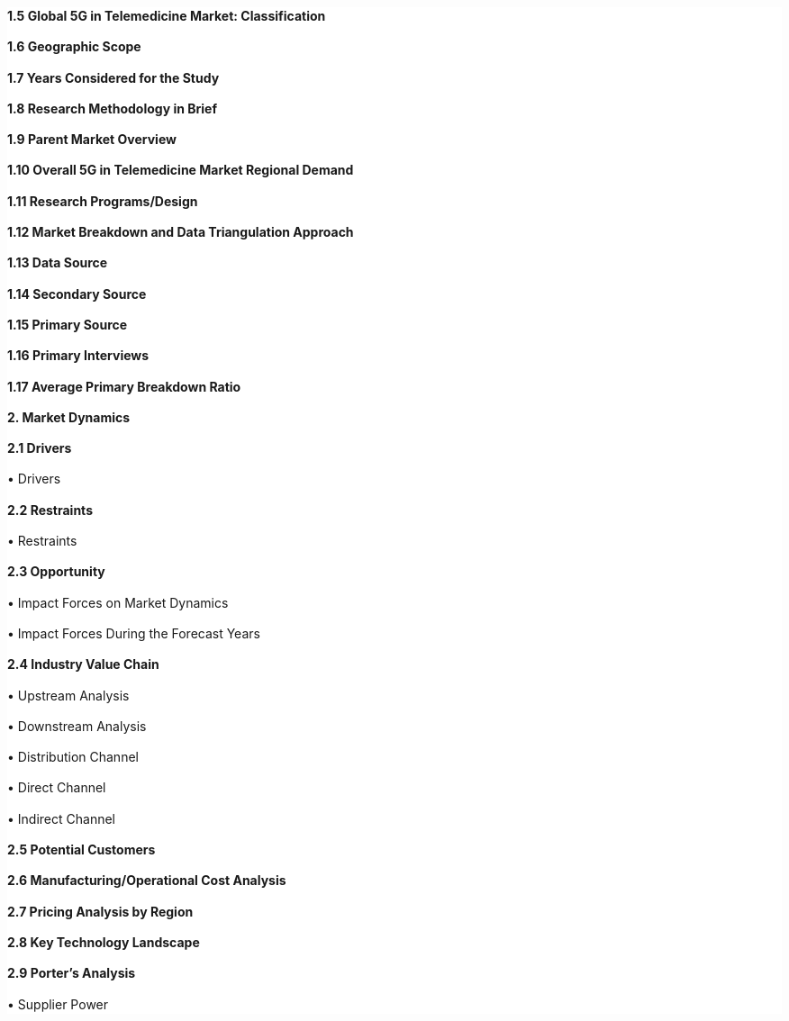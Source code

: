 <strong>1.5 Global 5G in Telemedicine Market: Classification</strong>

<strong>1.6 Geographic Scope</strong>

<strong>1.7 Years Considered for the Study</strong>

<strong>1.8 Research Methodology in Brief</strong>

<strong>1.9 Parent Market Overview</strong>

<strong>1.10 Overall 5G in Telemedicine Market Regional Demand</strong>

<strong>1.11 Research Programs/Design</strong>

<strong>1.12 Market Breakdown and Data Triangulation Approach</strong>

<strong>1.13 Data Source</strong>

<strong>1.14 Secondary Source</strong>

<strong>1.15 Primary Source</strong>

<strong>1.16 Primary Interviews</strong>

<strong>1.17 Average Primary Breakdown Ratio</strong>

<strong>2. Market Dynamics</strong>

<strong>2.1 Drivers</strong>

• Drivers

<strong>2.2 Restraints</strong>

• Restraints

<strong>2.3 Opportunity</strong>

• Impact Forces on Market Dynamics

• Impact Forces During the Forecast Years

<strong>2.4 Industry Value Chain</strong>

• Upstream Analysis

• Downstream Analysis

• Distribution Channel

• Direct Channel

• Indirect Channel

<strong>2.5 Potential Customers</strong>

<strong>2.6 Manufacturing/Operational Cost Analysis</strong>

<strong>2.7 Pricing Analysis by Region</strong>

<strong>2.8 Key Technology Landscape</strong>

<strong>2.9 Porter’s Analysis</strong>

• Supplier Power
